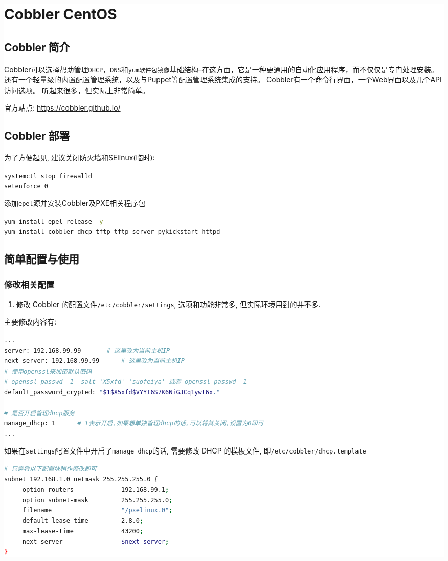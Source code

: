 # Cobbler CentOS 

## Cobbler 简介

Cobbler可以选择帮助管理`DHCP`，`DNS`和`yum软件包镜像`基础结构–在这方面，它是一种更通用的自动化应用程序，而不仅仅是专门处理安装。 还有一个轻量级的内置配置管理系统，以及与Puppet等配置管理系统集成的支持。 Cobbler有一个命令行界面，一个Web界面以及几个API访问选项。 听起来很多，但实际上非常简单。 

官方站点: https://cobbler.github.io/

## Cobbler 部署

为了方便起见, 建议关闭防火墙和SElinux(临时): 

```bash
systemctl stop firewalld
setenforce 0
```

添加`epel`源并安装Cobbler及PXE相关程序包

```bash
yum install epel-release -y
yum install cobbler dhcp tftp tftp-server pykickstart httpd
```

## 简单配置与使用

### 修改相关配置

1. 修改 Cobbler 的配置文件`/etc/cobbler/settings`, 选项和功能非常多, 但实际环境用到的并不多.

主要修改内容有:

```bash
...
server: 192.168.99.99		# 这里改为当前主机IP
next_server: 192.168.99.99		# 这里改为当前主机IP
# 使用openssl来加密默认密码
# openssl passwd -1 -salt 'X5xfd' 'suofeiya' 或者 openssl passwd -1
default_password_crypted: "$1$X5xfd$VYYI6S7K6NiGJCq1ywt6x."

# 是否开启管理dhcp服务
manage_dhcp: 1		# 1表示开启,如果想单独管理dhcp的话,可以将其关闭,设置为0即可
...
```

如果在`settings`配置文件中开启了`manage_dhcp`的话, 需要修改 DHCP 的模板文件, 即`/etc/cobbler/dhcp.template`

```bash
# 只需将以下配置块稍作修改即可
subnet 192.168.1.0 netmask 255.255.255.0 {
     option routers             192.168.99.1;
     option subnet-mask         255.255.255.0;
     filename                   "/pxelinux.0";
     default-lease-time         2.8.0;
     max-lease-time             43200;
     next-server                $next_server;
}
```
